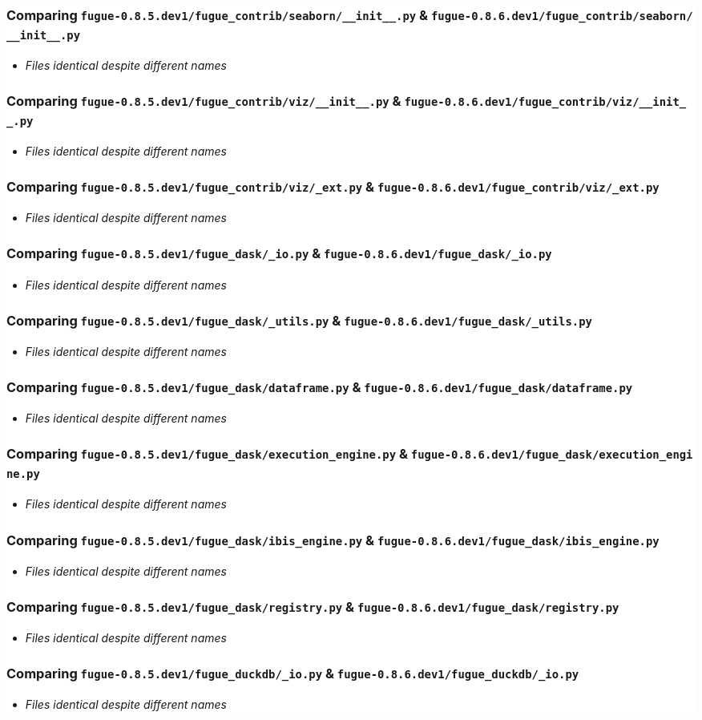 ```diff
```

### Comparing `fugue-0.8.5.dev1/fugue_contrib/seaborn/__init__.py` & `fugue-0.8.6.dev1/fugue_contrib/seaborn/__init__.py`

 * *Files identical despite different names*

### Comparing `fugue-0.8.5.dev1/fugue_contrib/viz/__init__.py` & `fugue-0.8.6.dev1/fugue_contrib/viz/__init__.py`

 * *Files identical despite different names*

### Comparing `fugue-0.8.5.dev1/fugue_contrib/viz/_ext.py` & `fugue-0.8.6.dev1/fugue_contrib/viz/_ext.py`

 * *Files identical despite different names*

### Comparing `fugue-0.8.5.dev1/fugue_dask/_io.py` & `fugue-0.8.6.dev1/fugue_dask/_io.py`

 * *Files identical despite different names*

### Comparing `fugue-0.8.5.dev1/fugue_dask/_utils.py` & `fugue-0.8.6.dev1/fugue_dask/_utils.py`

 * *Files identical despite different names*

### Comparing `fugue-0.8.5.dev1/fugue_dask/dataframe.py` & `fugue-0.8.6.dev1/fugue_dask/dataframe.py`

 * *Files identical despite different names*

### Comparing `fugue-0.8.5.dev1/fugue_dask/execution_engine.py` & `fugue-0.8.6.dev1/fugue_dask/execution_engine.py`

 * *Files identical despite different names*

### Comparing `fugue-0.8.5.dev1/fugue_dask/ibis_engine.py` & `fugue-0.8.6.dev1/fugue_dask/ibis_engine.py`

 * *Files identical despite different names*

### Comparing `fugue-0.8.5.dev1/fugue_dask/registry.py` & `fugue-0.8.6.dev1/fugue_dask/registry.py`

 * *Files identical despite different names*

### Comparing `fugue-0.8.5.dev1/fugue_duckdb/_io.py` & `fugue-0.8.6.dev1/fugue_duckdb/_io.py`

 * *Files identical despite different names*
